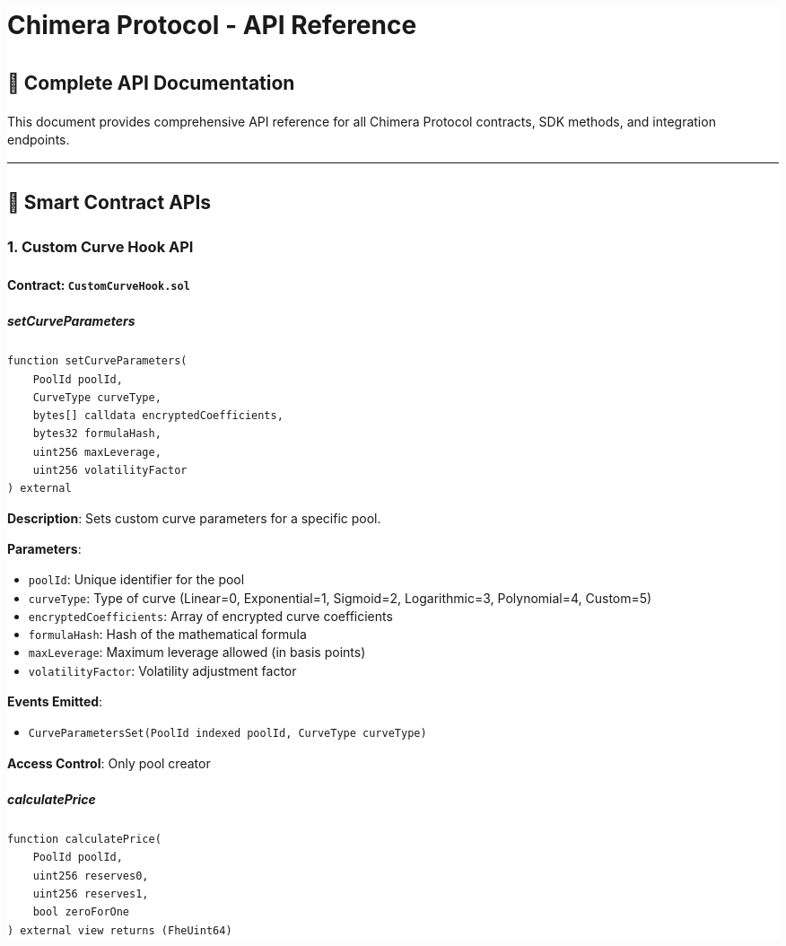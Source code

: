 # Chimera Protocol - API Reference

## 📖 Complete API Documentation

This document provides comprehensive API reference for all Chimera Protocol contracts, SDK methods, and integration endpoints.

---

## 🔗 Smart Contract APIs

### 1. Custom Curve Hook API

#### Contract: `CustomCurveHook.sol`

##### **setCurveParameters**
```solidity
function setCurveParameters(
    PoolId poolId,
    CurveType curveType,
    bytes[] calldata encryptedCoefficients,
    bytes32 formulaHash,
    uint256 maxLeverage,
    uint256 volatilityFactor
) external
```

**Description**: Sets custom curve parameters for a specific pool.

**Parameters**:
- `poolId`: Unique identifier for the pool
- `curveType`: Type of curve (Linear=0, Exponential=1, Sigmoid=2, Logarithmic=3, Polynomial=4, Custom=5)
- `encryptedCoefficients`: Array of encrypted curve coefficients
- `formulaHash`: Hash of the mathematical formula
- `maxLeverage`: Maximum leverage allowed (in basis points)
- `volatilityFactor`: Volatility adjustment factor

**Events Emitted**:
- `CurveParametersSet(PoolId indexed poolId, CurveType curveType)`

**Access Control**: Only pool creator

##### **calculatePrice**
```solidity
function calculatePrice(
    PoolId poolId,
    uint256 reserves0,
    uint256 reserves1,
    bool zeroForOne
) external view returns (FheUint64)
```

